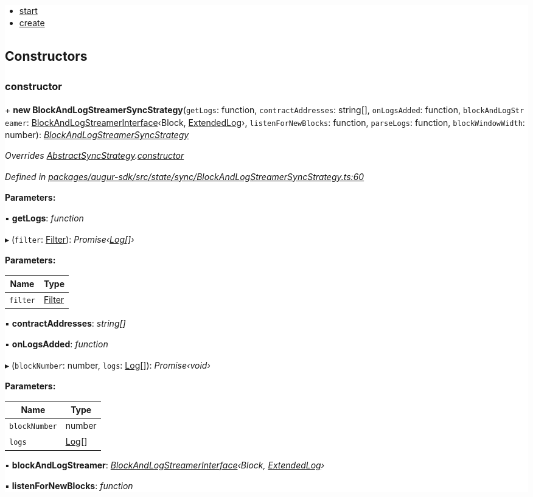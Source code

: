 * [start](_augur_sdk_src_state_sync_blockandlogstreamersyncstrategy_.blockandlogstreamersyncstrategy.md#start)
* [create](_augur_sdk_src_state_sync_blockandlogstreamersyncstrategy_.blockandlogstreamersyncstrategy.md#static-create)

## Constructors

###  constructor

\+ **new BlockAndLogStreamerSyncStrategy**(`getLogs`: function, `contractAddresses`: string[], `onLogsAdded`: function, `blockAndLogStreamer`: [BlockAndLogStreamerInterface](../interfaces/_augur_sdk_src_state_sync_blockandlogstreamersyncstrategy_.blockandlogstreamerinterface.md)‹Block, [ExtendedLog](../interfaces/_augur_sdk_src_lib_blockstream_adapters_index_.extendedlog.md)›, `listenForNewBlocks`: function, `parseLogs`: function, `blockWindowWidth`: number): *[BlockAndLogStreamerSyncStrategy](_augur_sdk_src_state_sync_blockandlogstreamersyncstrategy_.blockandlogstreamersyncstrategy.md)*

*Overrides [AbstractSyncStrategy](_augur_sdk_src_state_sync_abstractsyncstrategy_.abstractsyncstrategy.md).[constructor](_augur_sdk_src_state_sync_abstractsyncstrategy_.abstractsyncstrategy.md#constructor)*

*Defined in [packages/augur-sdk/src/state/sync/BlockAndLogStreamerSyncStrategy.ts:60](https://github.com/AugurProject/augur/blob/88b6e76efb/packages/augur-sdk/src/state/sync/BlockAndLogStreamerSyncStrategy.ts#L60)*

**Parameters:**

▪ **getLogs**: *function*

▸ (`filter`: [Filter](../interfaces/_augur_types_types_logs_.filter.md)): *Promise‹[Log](../interfaces/_augur_types_types_logs_.log.md)[]›*

**Parameters:**

Name | Type |
------ | ------ |
`filter` | [Filter](../interfaces/_augur_types_types_logs_.filter.md) |

▪ **contractAddresses**: *string[]*

▪ **onLogsAdded**: *function*

▸ (`blockNumber`: number, `logs`: [Log](../interfaces/_augur_types_types_logs_.log.md)[]): *Promise‹void›*

**Parameters:**

Name | Type |
------ | ------ |
`blockNumber` | number |
`logs` | [Log](../interfaces/_augur_types_types_logs_.log.md)[] |

▪ **blockAndLogStreamer**: *[BlockAndLogStreamerInterface](../interfaces/_augur_sdk_src_state_sync_blockandlogstreamersyncstrategy_.blockandlogstreamerinterface.md)‹Block, [ExtendedLog](../interfaces/_augur_sdk_src_lib_blockstream_adapters_index_.extendedlog.md)›*

▪ **listenForNewBlocks**: *function*
